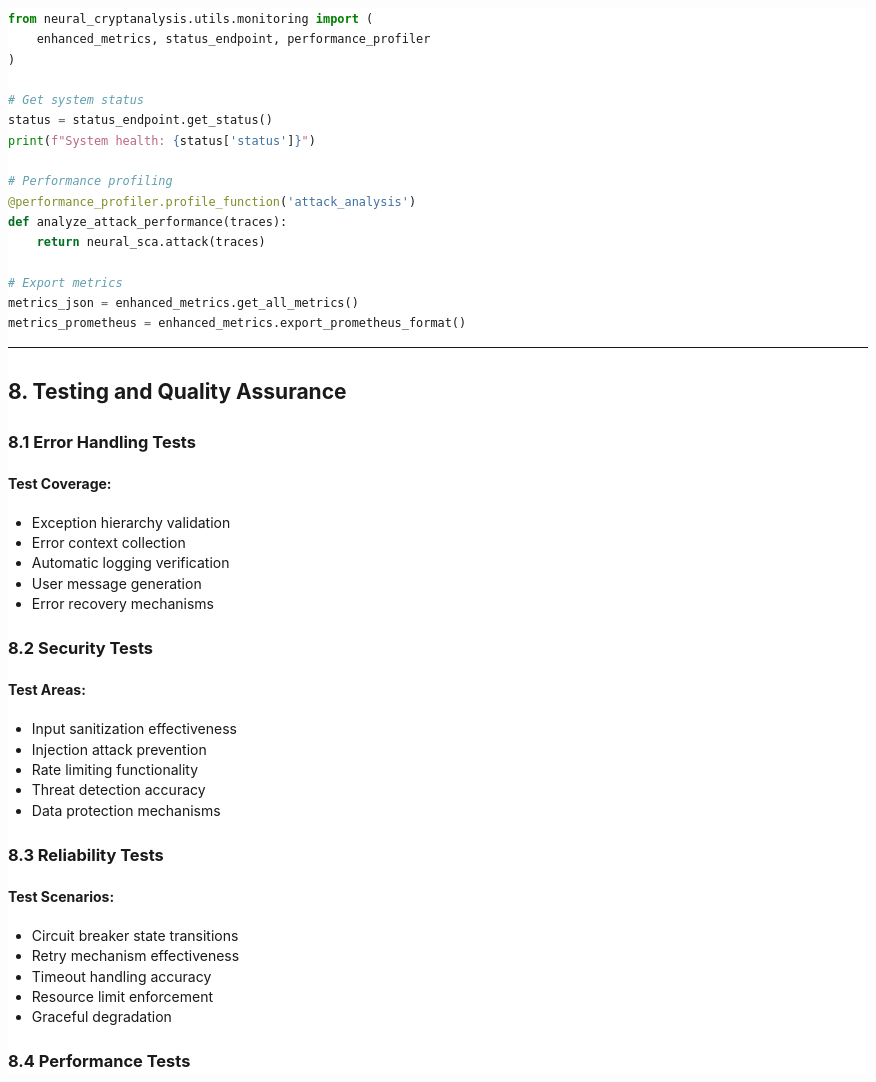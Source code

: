 ```python
from neural_cryptanalysis.utils.monitoring import (
    enhanced_metrics, status_endpoint, performance_profiler
)

# Get system status
status = status_endpoint.get_status()
print(f"System health: {status['status']}")

# Performance profiling
@performance_profiler.profile_function('attack_analysis')
def analyze_attack_performance(traces):
    return neural_sca.attack(traces)

# Export metrics
metrics_json = enhanced_metrics.get_all_metrics()
metrics_prometheus = enhanced_metrics.export_prometheus_format()
```

---

## 8. Testing and Quality Assurance

### 8.1 Error Handling Tests

#### Test Coverage:
- Exception hierarchy validation
- Error context collection
- Automatic logging verification
- User message generation
- Error recovery mechanisms

### 8.2 Security Tests

#### Test Areas:
- Input sanitization effectiveness
- Injection attack prevention
- Rate limiting functionality
- Threat detection accuracy
- Data protection mechanisms

### 8.3 Reliability Tests

#### Test Scenarios:
- Circuit breaker state transitions
- Retry mechanism effectiveness
- Timeout handling accuracy
- Resource limit enforcement
- Graceful degradation

### 8.4 Performance Tests
